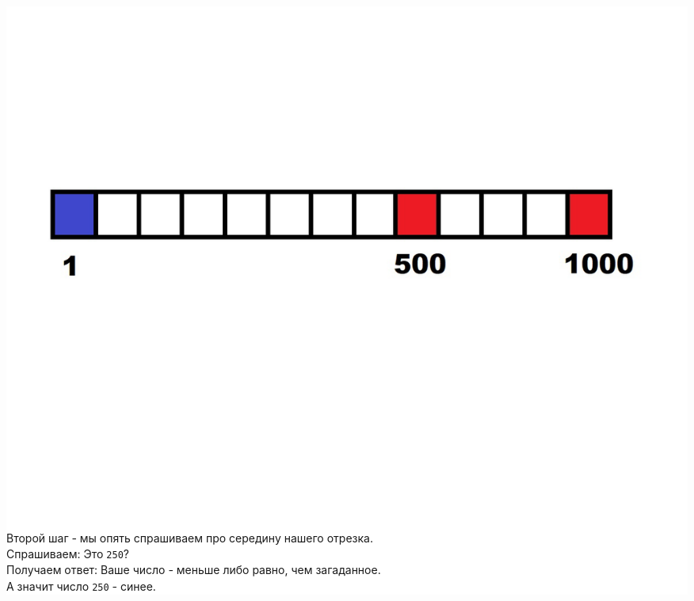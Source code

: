 <center><img src="binsearch_conception_1.jpg"></center>

Второй шаг - мы опять спрашиваем про середину нашего отрезка.  
Спрашиваем: Это `250`?  
Получаем ответ: Ваше число - меньше либо равно, чем загаданное.  
А значит число `250` - синее.  
